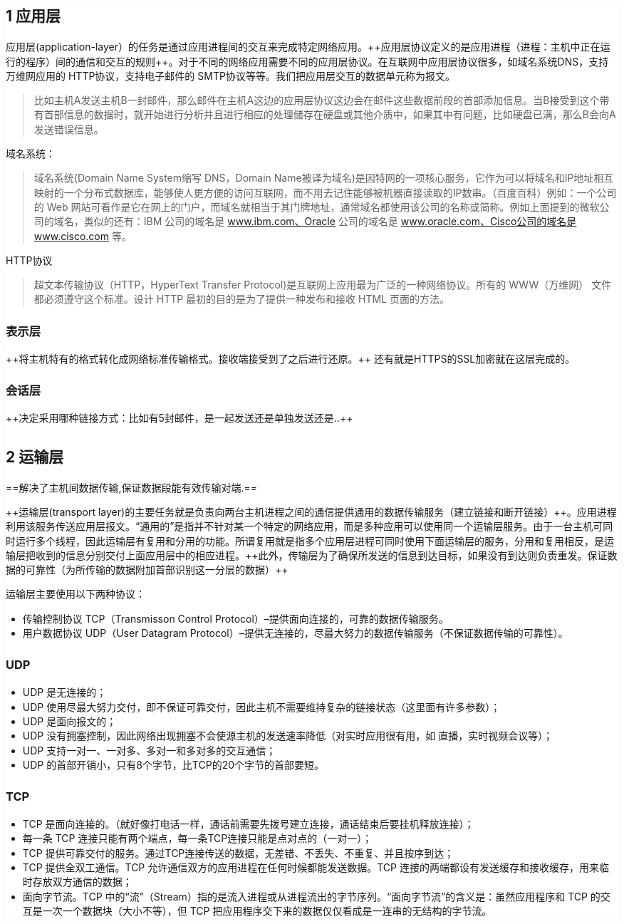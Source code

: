 





## 1 应用层
应用层(application-layer）的任务是通过应用进程间的交互来完成特定网络应用。++应用层协议定义的是应用进程（进程：主机中正在运行的程序）间的通信和交互的规则++。对于不同的网络应用需要不同的应用层协议。在互联网中应用层协议很多，如域名系统DNS，支持万维网应用的 HTTP协议，支持电子邮件的 SMTP协议等等。我们把应用层交互的数据单元称为报文。

>比如主机A发送主机B一封邮件，那么邮件在主机A这边的应用层协议这边会在邮件这些数据前段的首部添加信息。当B接受到这个带有首部信息的数据时，就开始进行分析并且进行相应的处理储存在硬盘或其他介质中，如果其中有问题，比如硬盘已满，那么B会向A发送错误信息。


域名系统：
>域名系统(Domain Name System缩写 DNS，Domain Name被译为域名)是因特网的一项核心服务，它作为可以将域名和IP地址相互映射的一个分布式数据库，能够使人更方便的访问互联网，而不用去记住能够被机器直接读取的IP数串。（百度百科）例如：一个公司的 Web 网站可看作是它在网上的门户，而域名就相当于其门牌地址，通常域名都使用该公司的名称或简称。例如上面提到的微软公司的域名，类似的还有：IBM 公司的域名是 www.ibm.com、Oracle 公司的域名是 www.oracle.com、Cisco公司的域名是 www.cisco.com 等。

HTTP协议
>超文本传输协议（HTTP，HyperText Transfer Protocol)是互联网上应用最为广泛的一种网络协议。所有的 WWW（万维网） 文件都必须遵守这个标准。设计 HTTP 最初的目的是为了提供一种发布和接收 HTML 页面的方法。

### 表示层
++将主机特有的格式转化成网络标准传输格式。接收端接受到了之后进行还原。++ 还有就是HTTPS的SSL加密就在这层完成的。

### 会话层 
++决定采用哪种链接方式：比如有5封邮件，是一起发送还是单独发送还是..++

## 2 运输层
==解决了主机间数据传输,保证数据段能有效传输对端.==

++运输层(transport layer)的主要任务就是负责向两台主机进程之间的通信提供通用的数据传输服务（建立链接和断开链接）++。应用进程利用该服务传送应用层报文。“通用的”是指并不针对某一个特定的网络应用，而是多种应用可以使用同一个运输层服务。由于一台主机可同时运行多个线程，因此运输层有复用和分用的功能。所谓复用就是指多个应用层进程可同时使用下面运输层的服务，分用和复用相反，是运输层把收到的信息分别交付上面应用层中的相应进程。++此外，传输层为了确保所发送的信息到达目标，如果没有到达则负责重发。保证数据的可靠性（为所传输的数据附加首部识别这一分层的数据）++



运输层主要使用以下两种协议：
- 传输控制协议 TCP（Transmisson Control Protocol）–提供面向连接的，可靠的数据传输服务。
- 用户数据协议 UDP（User Datagram Protocol）–提供无连接的，尽最大努力的数据传输服务（不保证数据传输的可靠性）。


### UDP
- UDP 是无连接的；
- UDP 使用尽最大努力交付，即不保证可靠交付，因此主机不需要维持复杂的链接状态（这里面有许多参数）；
- UDP 是面向报文的；
- UDP 没有拥塞控制，因此网络出现拥塞不会使源主机的发送速率降低（对实时应用很有用，如 直播，实时视频会议等）；
- UDP 支持一对一、一对多、多对一和多对多的交互通信；
- UDP 的首部开销小，只有8个字节，比TCP的20个字节的首部要短。


### TCP
- TCP 是面向连接的。（就好像打电话一样，通话前需要先拨号建立连接，通话结束后要挂机释放连接）；
- 每一条 TCP 连接只能有两个端点，每一条TCP连接只能是点对点的（一对一）；
- TCP 提供可靠交付的服务。通过TCP连接传送的数据，无差错、不丢失、不重复、并且按序到达；
- TCP 提供全双工通信。TCP 允许通信双方的应用进程在任何时候都能发送数据。TCP 连接的两端都设有发送缓存和接收缓存，用来临时存放双方通信的数据；
- 面向字节流。TCP 中的“流”（Stream）指的是流入进程或从进程流出的字节序列。“面向字节流”的含义是：虽然应用程序和 TCP 的交互是一次一个数据块（大小不等），但 TCP 把应用程序交下来的数据仅仅看成是一连串的无结构的字节流。
